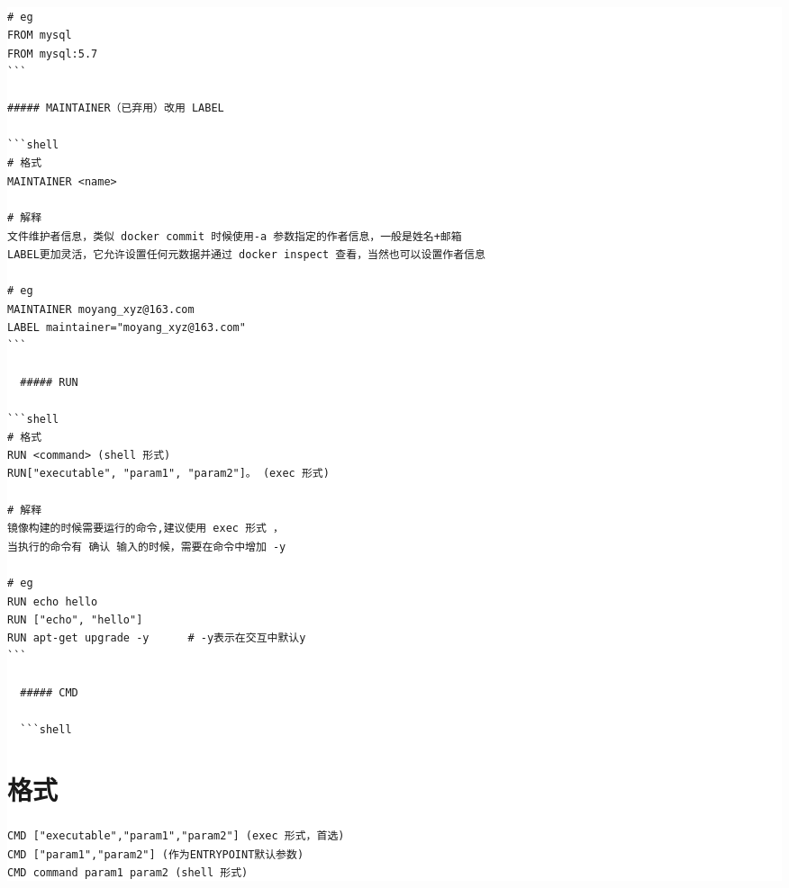     # eg
    FROM mysql
    FROM mysql:5.7
    ```
    
    ##### MAINTAINER（已弃用）改用 LABEL
    
    ```shell
    # 格式
    MAINTAINER <name>
      
    # 解释
    文件维护者信息，类似 docker commit 时候使用-a 参数指定的作者信息，一般是姓名+邮箱
    LABEL更加灵活，它允许设置任何元数据并通过 docker inspect 查看，当然也可以设置作者信息
      
    # eg
    MAINTAINER moyang_xyz@163.com
    LABEL maintainer="moyang_xyz@163.com"
    ```
    
      ##### RUN
    
    ```shell
    # 格式
    RUN <command> (shell 形式) 
    RUN["executable", "param1", "param2"]。 (exec 形式)
      
    # 解释
    镜像构建的时候需要运行的命令,建议使用 exec 形式 ，
    当执行的命令有 确认 输入的时候，需要在命令中增加 -y
    
    # eg
    RUN echo hello
    RUN ["echo", "hello"]
    RUN apt-get upgrade -y		# -y表示在交互中默认y
    ```
    
      ##### CMD
    
      ```shell
  # 格式
    CMD ["executable","param1","param2"] (exec 形式，首选)
    CMD ["param1","param2"] (作为ENTRYPOINT默认参数)
    CMD command param1 param2 (shell 形式)
    
